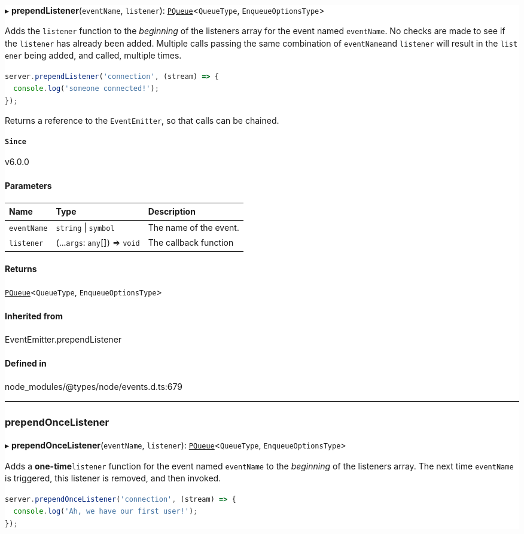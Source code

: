 ▸ **prependListener**(`eventName`, `listener`): [`PQueue`](/docs/classes/PQueue.md)<`QueueType`, `EnqueueOptionsType`\>

Adds the `listener` function to the _beginning_ of the listeners array for the
event named `eventName`. No checks are made to see if the `listener` has
already been added. Multiple calls passing the same combination of `eventName`and `listener` will result in the `listener` being added, and called, multiple
times.

```js
server.prependListener('connection', (stream) => {
  console.log('someone connected!');
});
```

Returns a reference to the `EventEmitter`, so that calls can be chained.

**`Since`**

v6.0.0

#### Parameters

| Name | Type | Description |
| :------ | :------ | :------ |
| `eventName` | `string` \| `symbol` | The name of the event. |
| `listener` | (...`args`: `any`[]) => `void` | The callback function |

#### Returns

[`PQueue`](/docs/classes/PQueue.md)<`QueueType`, `EnqueueOptionsType`\>

#### Inherited from

EventEmitter.prependListener

#### Defined in

node_modules/@types/node/events.d.ts:679

___

### prependOnceListener

▸ **prependOnceListener**(`eventName`, `listener`): [`PQueue`](/docs/classes/PQueue.md)<`QueueType`, `EnqueueOptionsType`\>

Adds a **one-time**`listener` function for the event named `eventName` to the _beginning_ of the listeners array. The next time `eventName` is triggered, this
listener is removed, and then invoked.

```js
server.prependOnceListener('connection', (stream) => {
  console.log('Ah, we have our first user!');
});
```
